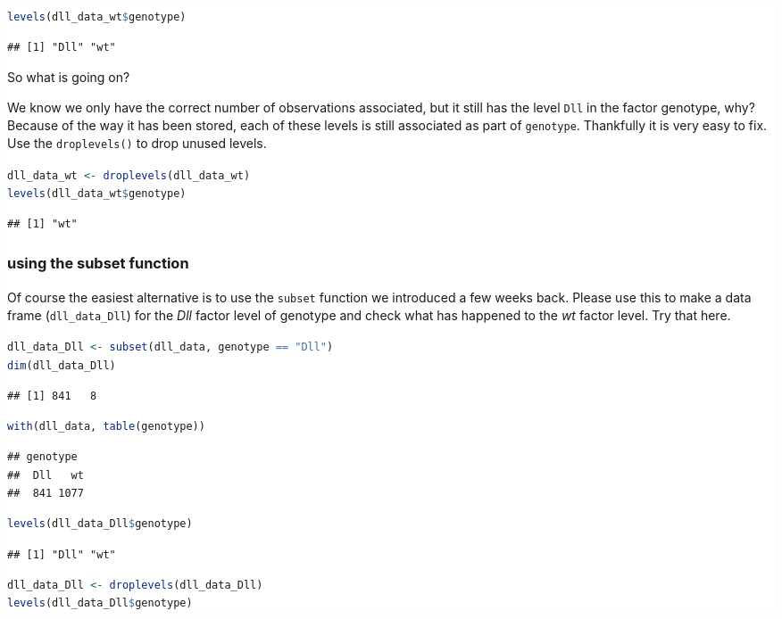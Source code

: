 
```r
levels(dll_data_wt$genotype)
```

```
## [1] "Dll" "wt"
```

So what is going on? 

We know we only have the correct number of observations associated, but it still has the level `Dll` in the factor genotype, why? Because of the way it has been stored, each of these levels is still associated as part of `genotype`. Thankfully it is very easy to fix. Use the `droplevels()` to drop unused levels. 


```r
dll_data_wt <- droplevels(dll_data_wt)
levels(dll_data_wt$genotype)
```

```
## [1] "wt"
```

### using the subset function

Of course the easiest alternative is to use the `subset` function we introduced a few weeks back. Please use this to make a data frame (`dll_data_Dll`) for the *Dll* factor level of genotype and check what has happened to the *wt* factor level. Try that here.



```r
dll_data_Dll <- subset(dll_data, genotype == "Dll")
dim(dll_data_Dll)
```

```
## [1] 841   8
```

```r
with(dll_data, table(genotype))
```

```
## genotype
##  Dll   wt 
##  841 1077
```

```r
levels(dll_data_Dll$genotype)
```

```
## [1] "Dll" "wt"
```

```r
dll_data_Dll <- droplevels(dll_data_Dll)
levels(dll_data_Dll$genotype)
```
